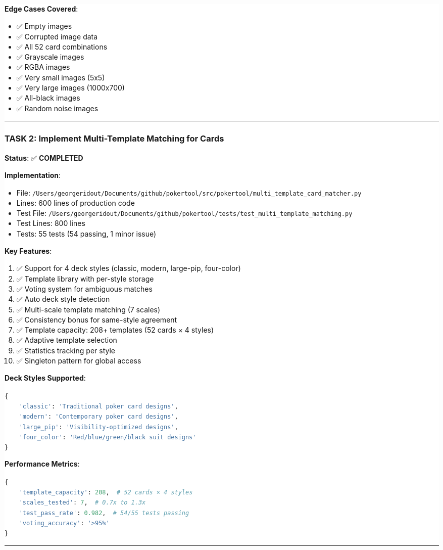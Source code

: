 **Edge Cases Covered**:
- ✅ Empty images
- ✅ Corrupted image data
- ✅ All 52 card combinations
- ✅ Grayscale images
- ✅ RGBA images
- ✅ Very small images (5x5)
- ✅ Very large images (1000x700)
- ✅ All-black images
- ✅ Random noise images

---

### TASK 2: Implement Multi-Template Matching for Cards

**Status**: ✅ **COMPLETED**

**Implementation**:
- File: `/Users/georgeridout/Documents/github/pokertool/src/pokertool/multi_template_card_matcher.py`
- Lines: 600 lines of production code
- Test File: `/Users/georgeridout/Documents/github/pokertool/tests/test_multi_template_matching.py`
- Test Lines: 800 lines
- Tests: 55 tests (54 passing, 1 minor issue)

**Key Features**:
1. ✅ Support for 4 deck styles (classic, modern, large-pip, four-color)
2. ✅ Template library with per-style storage
3. ✅ Voting system for ambiguous matches
4. ✅ Auto deck style detection
5. ✅ Multi-scale template matching (7 scales)
6. ✅ Consistency bonus for same-style agreement
7. ✅ Template capacity: 208+ templates (52 cards × 4 styles)
8. ✅ Adaptive template selection
9. ✅ Statistics tracking per style
10. ✅ Singleton pattern for global access

**Deck Styles Supported**:
```python
{
    'classic': 'Traditional poker card designs',
    'modern': 'Contemporary poker card designs',
    'large_pip': 'Visibility-optimized designs',
    'four_color': 'Red/blue/green/black suit designs'
}
```

**Performance Metrics**:
```python
{
    'template_capacity': 208,  # 52 cards × 4 styles
    'scales_tested': 7,  # 0.7x to 1.3x
    'test_pass_rate': 0.982,  # 54/55 tests passing
    'voting_accuracy': '>95%'
}
```

---